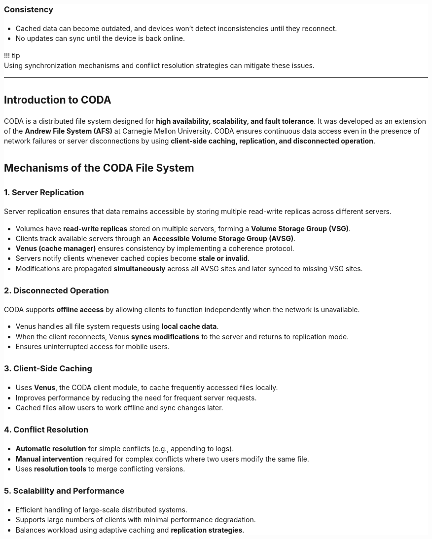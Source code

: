 ### Consistency  
- Cached data can become outdated, and devices won’t detect inconsistencies until they reconnect.  
- No updates can sync until the device is back online.  

!!! tip  
    Using synchronization mechanisms and conflict resolution strategies can mitigate these issues.  

---


## **Introduction to CODA**  
CODA is a distributed file system designed for **high availability, scalability, and fault tolerance**. It was developed as an extension of the **Andrew File System (AFS)** at Carnegie Mellon University. CODA ensures continuous data access even in the presence of network failures or server disconnections by using **client-side caching, replication, and disconnected operation**.  

## **Mechanisms of the CODA File System**  

### **1. Server Replication**  
Server replication ensures that data remains accessible by storing multiple read-write replicas across different servers.  

- Volumes have **read-write replicas** stored on multiple servers, forming a **Volume Storage Group (VSG)**.  
- Clients track available servers through an **Accessible Volume Storage Group (AVSG)**.  
- **Venus (cache manager)** ensures consistency by implementing a coherence protocol.  
- Servers notify clients whenever cached copies become **stale or invalid**.  
- Modifications are propagated **simultaneously** across all AVSG sites and later synced to missing VSG sites.  


### **2. Disconnected Operation**  
CODA supports **offline access** by allowing clients to function independently when the network is unavailable.  

- Venus handles all file system requests using **local cache data**.  
- When the client reconnects, Venus **syncs modifications** to the server and returns to replication mode.  
- Ensures uninterrupted access for mobile users.  

### **3. Client-Side Caching**  
- Uses **Venus**, the CODA client module, to cache frequently accessed files locally.  
- Improves performance by reducing the need for frequent server requests.  
- Cached files allow users to work offline and sync changes later.  

### **4. Conflict Resolution**  
- **Automatic resolution** for simple conflicts (e.g., appending to logs).  
- **Manual intervention** required for complex conflicts where two users modify the same file.  
- Uses **resolution tools** to merge conflicting versions.  

### **5. Scalability and Performance**  
- Efficient handling of large-scale distributed systems.  
- Supports large numbers of clients with minimal performance degradation.  
- Balances workload using adaptive caching and **replication strategies**.  
